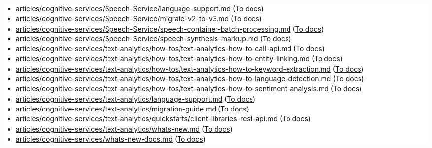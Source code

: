 - [articles/cognitive-services/Speech-Service/language-support.md](https://github.com/MicrosoftDocs/azure-docs/compare/be3b814..6cd3c18#diff-c7a7ddff987db1e139b2da380966527feac9fc7c34eda650b7be402e47ea7ddd) ([To docs](https://docs.microsoft.com/en-us/azure/cognitive-services/Speech-Service/language-support?WT.mc_id=AZ-MVP-5003408))
- [articles/cognitive-services/Speech-Service/migrate-v2-to-v3.md](https://github.com/MicrosoftDocs/azure-docs/compare/be3b814..6cd3c18#diff-2fe5199e98d241d5ff7036f09cca1532ccff5e39bc0ff9366ac45e5e937c0157) ([To docs](https://docs.microsoft.com/en-us/azure/cognitive-services/Speech-Service/migrate-v2-to-v3?WT.mc_id=AZ-MVP-5003408))
- [articles/cognitive-services/Speech-Service/speech-container-batch-processing.md](https://github.com/MicrosoftDocs/azure-docs/compare/be3b814..6cd3c18#diff-5599de9ccc57dd3bd1c4ad24ea69b932db03786fbd2d6040ce8f6d1450ed836a) ([To docs](https://docs.microsoft.com/en-us/azure/cognitive-services/Speech-Service/speech-container-batch-processing?WT.mc_id=AZ-MVP-5003408))
- [articles/cognitive-services/Speech-Service/speech-synthesis-markup.md](https://github.com/MicrosoftDocs/azure-docs/compare/be3b814..6cd3c18#diff-fbd9a0d340a86f28004ef9d21d511ef0721421a8efd36b8071b64fa5b4c8f1eb) ([To docs](https://docs.microsoft.com/en-us/azure/cognitive-services/Speech-Service/speech-synthesis-markup?WT.mc_id=AZ-MVP-5003408))
- [articles/cognitive-services/text-analytics/how-tos/text-analytics-how-to-call-api.md](https://github.com/MicrosoftDocs/azure-docs/compare/be3b814..6cd3c18#diff-bd4b1c7a12b7f47b514c52052646257a347c96fbcb26b1bb0d04aa11465afe3a) ([To docs](https://docs.microsoft.com/en-us/azure/cognitive-services/text-analytics/how-tos/text-analytics-how-to-call-api?WT.mc_id=AZ-MVP-5003408))
- [articles/cognitive-services/text-analytics/how-tos/text-analytics-how-to-entity-linking.md](https://github.com/MicrosoftDocs/azure-docs/compare/be3b814..6cd3c18#diff-e9f6ad37099a1a4a9f020256d72bf38245a92826ab35b212f41b561aa7b17765) ([To docs](https://docs.microsoft.com/en-us/azure/cognitive-services/text-analytics/how-tos/text-analytics-how-to-entity-linking?WT.mc_id=AZ-MVP-5003408))
- [articles/cognitive-services/text-analytics/how-tos/text-analytics-how-to-keyword-extraction.md](https://github.com/MicrosoftDocs/azure-docs/compare/be3b814..6cd3c18#diff-4c6a04300a14c190d719209c289982e717cc7494aef27020258f5ad9bd1f4fe0) ([To docs](https://docs.microsoft.com/en-us/azure/cognitive-services/text-analytics/how-tos/text-analytics-how-to-keyword-extraction?WT.mc_id=AZ-MVP-5003408))
- [articles/cognitive-services/text-analytics/how-tos/text-analytics-how-to-language-detection.md](https://github.com/MicrosoftDocs/azure-docs/compare/be3b814..6cd3c18#diff-1d15c8aeb1ab942cf522549b94ac659b1e1c6d2d5ef7076d84fad1ed50b4b5cd) ([To docs](https://docs.microsoft.com/en-us/azure/cognitive-services/text-analytics/how-tos/text-analytics-how-to-language-detection?WT.mc_id=AZ-MVP-5003408))
- [articles/cognitive-services/text-analytics/how-tos/text-analytics-how-to-sentiment-analysis.md](https://github.com/MicrosoftDocs/azure-docs/compare/be3b814..6cd3c18#diff-2df054ec262ad4ca12826eec29c975dcc8c5ea888ab113f1b240d85ee92d00d2) ([To docs](https://docs.microsoft.com/en-us/azure/cognitive-services/text-analytics/how-tos/text-analytics-how-to-sentiment-analysis?WT.mc_id=AZ-MVP-5003408))
- [articles/cognitive-services/text-analytics/language-support.md](https://github.com/MicrosoftDocs/azure-docs/compare/be3b814..6cd3c18#diff-c102b98887cd520c2292c9efc3b6d4c3269e8c2f5f893bf39c41ace209a24109) ([To docs](https://docs.microsoft.com/en-us/azure/cognitive-services/text-analytics/language-support?WT.mc_id=AZ-MVP-5003408))
- [articles/cognitive-services/text-analytics/migration-guide.md](https://github.com/MicrosoftDocs/azure-docs/compare/be3b814..6cd3c18#diff-a9349814e7818e9edb63c12994677d7af1241a68f9bfcffe84bf1f61c159866a) ([To docs](https://docs.microsoft.com/en-us/azure/cognitive-services/text-analytics/migration-guide?WT.mc_id=AZ-MVP-5003408))
- [articles/cognitive-services/text-analytics/quickstarts/client-libraries-rest-api.md](https://github.com/MicrosoftDocs/azure-docs/compare/be3b814..6cd3c18#diff-fd1949045db8ab3851c5125d5c651894f04a7c4fe86ecc12d0f404267a04a807) ([To docs](https://docs.microsoft.com/en-us/azure/cognitive-services/text-analytics/quickstarts/client-libraries-rest-api?WT.mc_id=AZ-MVP-5003408))
- [articles/cognitive-services/text-analytics/whats-new.md](https://github.com/MicrosoftDocs/azure-docs/compare/be3b814..6cd3c18#diff-cf91a1ed3e11c6f8acad0c1619ff073c51439ad80293f88c3d9a05b8b6d3ab9c) ([To docs](https://docs.microsoft.com/en-us/azure/cognitive-services/text-analytics/whats-new?WT.mc_id=AZ-MVP-5003408))
- [articles/cognitive-services/whats-new-docs.md](https://github.com/MicrosoftDocs/azure-docs/compare/be3b814..6cd3c18#diff-c1ba54c7c98987729acafde0bfec56415034f5f86fab8db183cee6b6a0503750) ([To docs](https://docs.microsoft.com/en-us/azure/cognitive-services/whats-new-docs?WT.mc_id=AZ-MVP-5003408))
    